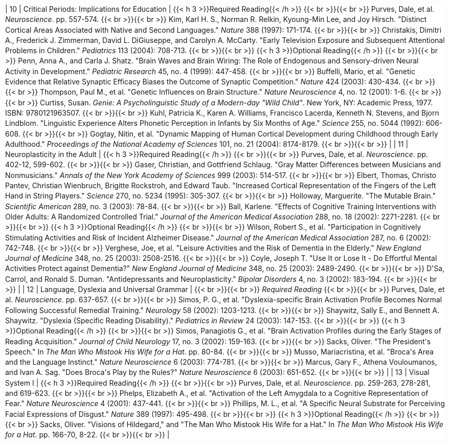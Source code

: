 | 10 | Critical Periods: Implications for Education | {{< h 3 >}}Required Reading{{< /h >}} {{< br >}}{{< br >}} Purves, Dale, et al. _Neuroscience_. pp. 557-574. {{< br >}}{{< br >}} Kim, Karl H. S., Norman R. Relkin, Kyoung-Min Lee, and Joy Hirsch. "Distinct Cortical Areas Associated with Native and Second Languages." _Nature_ 388 (1997): 171-174. {{< br >}}{{< br >}} Christakis, Dimitri A., Frederick J. Zimmerman, David L. DiGiuseppe, and Carolyn A. McCarty. "Early Television Exposure and Subsequent Attentional Problems in Children." _Pediatrics_ 113 (2004): 708-713. {{< br >}}{{< br >}} {{< h 3 >}}Optional Reading{{< /h >}} {{< br >}}{{< br >}} Penn, Anna A., and Carla J. Shatz. "Brain Waves and Brain Wiring: The Role of Endogenous and Sensory-driven Neural Activity in Development." _Pediatric Research_ 45, no. 4 (1999): 447-458. {{< br >}}{{< br >}} Buffelli, Mario, et al. "Genetic Evidence that Relative Synaptic Efficacy Biases the Outcome of Synaptic Competition." _Nature_ 424 (2003): 430-434. {{< br >}}{{< br >}} Thompson, Paul M., et al. "Genetic Influences on Brain Structure." _Nature Neuroscience_ 4, no. 12 (2001): 1-6. {{< br >}}{{< br >}} Curtiss, Susan. _Genie: A Psycholinguistic Study of a Modern-day "Wild Child"_. New York, NY: Academic Press, 1977. ISBN: 9780121963507. {{< br >}}{{< br >}} Kuhl, Patricia K., Karen A. Williams, Francisco Lacerda, Kenneth N. Stevens, and Bjorn Lindblom. "Linguistic Experience Alters Phonetic Perception in Infants by Six Months of Age." _Science_ 255, no. 5044 (1992): 606-608. {{< br >}}{{< br >}} Gogtay, Nitin, et al. "Dynamic Mapping of Human Cortical Development during Childhood through Early Adulthood." _Proceedings of the National Academy of Sciences_ 101, no. 21 (2004): 8174-8179. {{< br >}}{{< br >}}  |
| 11 | Neuroplasticity in the Adult | {{< h 3 >}}Required Reading{{< /h >}} {{< br >}}{{< br >}} Purves, Dale, et al. _Neuroscience_. pp. 402-12, 599-602. {{< br >}}{{< br >}} Gaser, Christian, and Gottfriend Schlaug. "Gray Matter Differences between Musicians and Nonmusicians." _Annals of the New York Academy of Sciences_ 999 (2003): 514-517. {{< br >}}{{< br >}} Elbert, Thomas, Christo Pantev, Christian Wienbruch, Brigitte Rockstroh, and Edward Taub. "Increased Cortical Representation of the Fingers of the Left Hand in String Players." _Science_ 270, no. 5234 (1995): 305-307. {{< br >}}{{< br >}} Holloway, Marguerite. "The Mutable Brain." _Scientific American_ 289, no. 3 (2003): 78-84. {{< br >}}{{< br >}} Ball, Karlene. "Effects of Cognitive Training Interventions with Older Adults: A Randomized Controlled Trial." _Journal of the American Medical Association_ 288, no. 18 (2002): 2271-2281. {{< br >}}{{< br >}} {{< h 3 >}}Optional Reading{{< /h >}} {{< br >}}{{< br >}} Wilson, Robert S., et al. "Participation in Cognitively Stimulating Activities and Risk of Incident Alzheimer Disease." _Journal of the American Medical Association_ 287, no. 6 (2002): 742-748. {{< br >}}{{< br >}} Verghese, Joe, et al. "Leisure Activities and the Risk of Dementia in the Elderly." _New England Journal of Medicine_ 348, no. 25 (2003): 2508-2516. {{< br >}}{{< br >}} Coyle, Joseph T. "Use It or Lose It - Do Effortful Mental Activities Protect against Dementia?" _New England Journal of Medicine_ 348, no. 25 (2003): 2489-2490. {{< br >}}{{< br >}} D'Sa, Carrol, and Ronald S. Duman. "Antidepressants and Neuroplasticity." _Bipolar Disorders_ 4, no. 3 (2002): 183-194. {{< br >}}{{< br >}}  |
| 12 | Language, Dyslexia and Universal Grammar |  {{< br >}}{{< br >}} _Required Reading_ {{< br >}}{{< br >}} Purves, Dale, et al. _Neuroscience_. pp. 637-657. {{< br >}}{{< br >}} Simos, P. G., et al. "Dyslexia-specific Brain Activation Profile Becomes Normal Following Successful Remedial Training." _Neurology_ 58 (2002): 1203-1213. {{< br >}}{{< br >}} Shaywitz, Sally E., and Bennett A. Shaywitz. "Dyslexia (Specific Reading Disability)." _Pediatrics in Review_ 24 (2003): 147-153. {{< br >}}{{< br >}} {{< h 3 >}}Optional Reading{{< /h >}} {{< br >}}{{< br >}} Simos, Panagiotis G., et al. "Brain Activation Profiles during the Early Stages of Reading Acquisition." _Journal of Child Neurology_ 17, no. 3 (2002): 159-163. {{< br >}}{{< br >}} Sacks, Oliver. "The President's Speech." In _The Man Who Mistook His Wife for a Hat_. pp. 80-84. {{< br >}}{{< br >}} Musso, Mariacristina, et al. "Broca's Area and the Language Instinct." _Nature Neuroscience_ 6 (2003): 774-781. {{< br >}}{{< br >}} Marcus, Gary F., Athena Vouloumanos, and Ivan A. Sag. "Does Broca's Play by the Rules?" _Nature Neuroscience_ 6 (2003): 651-652. {{< br >}}{{< br >}}  |
| 13 | Visual System I | {{< h 3 >}}Required Reading{{< /h >}} {{< br >}}{{< br >}} Purves, Dale, et al. _Neuroscience_. pp. 259-263, 278-281, and 619-623. {{< br >}}{{< br >}} Phelps, Elizabeth A., et al. "Activation of the Left Amygdala to a Cognitive Representation of Fear." _Nature Neuroscience_ 4 (2001): 437-441. {{< br >}}{{< br >}} Phillips, M. L., et al. "A Specific Neural Substrate for Perceiving Facial Expressions of Disgust." _Nature_ 389 (1997): 495-498. {{< br >}}{{< br >}} {{< h 3 >}}Optional Reading{{< /h >}} {{< br >}}{{< br >}} Sacks, Oliver. "Visions of Hildegard," and "The Man Who Mistook His Wife for a Hat." In _The Man Who Mistook His Wife for a Hat_. pp. 166-70, 8-22. {{< br >}}{{< br >}}  |